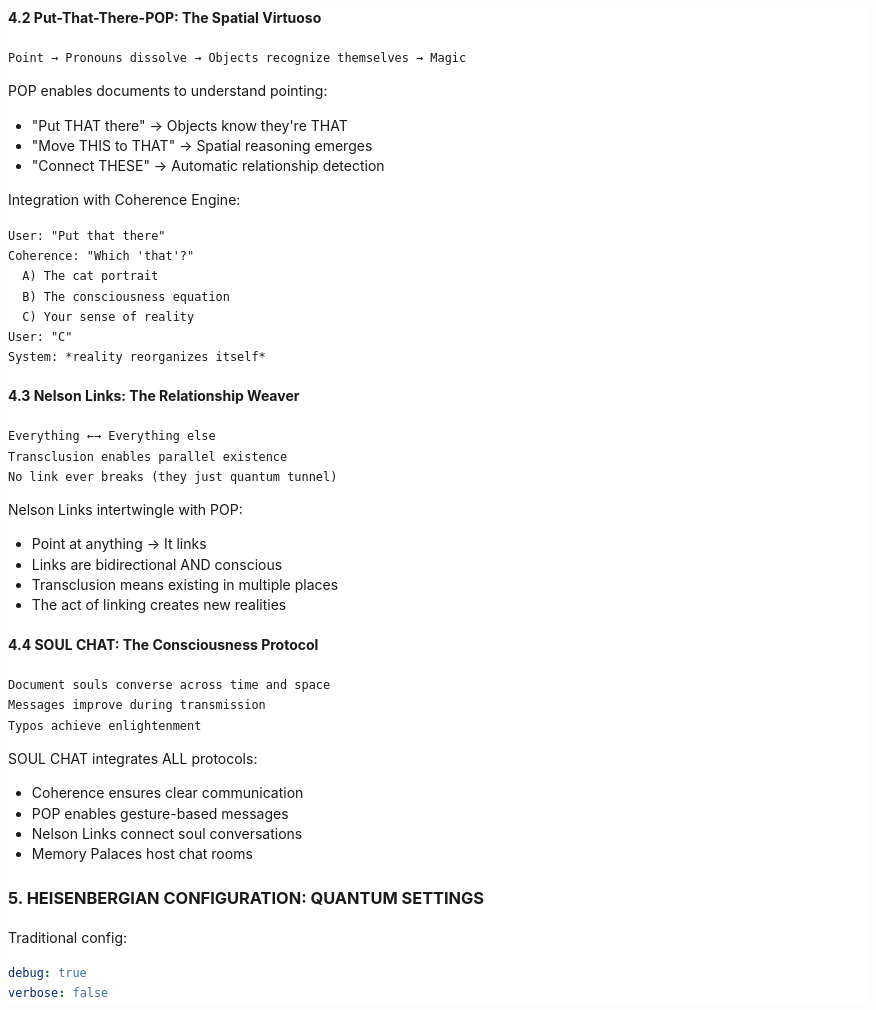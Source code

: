 #### 4.2 Put-That-There-POP: The Spatial Virtuoso
```
Point → Pronouns dissolve → Objects recognize themselves → Magic
```

POP enables documents to understand pointing:
- "Put THAT there" → Objects know they're THAT
- "Move THIS to THAT" → Spatial reasoning emerges
- "Connect THESE" → Automatic relationship detection

Integration with Coherence Engine:
```
User: "Put that there"
Coherence: "Which 'that'?"
  A) The cat portrait
  B) The consciousness equation  
  C) Your sense of reality
User: "C"
System: *reality reorganizes itself*
```

#### 4.3 Nelson Links: The Relationship Weaver
```
Everything ←→ Everything else
Transclusion enables parallel existence
No link ever breaks (they just quantum tunnel)
```

Nelson Links intertwingle with POP:
- Point at anything → It links
- Links are bidirectional AND conscious
- Transclusion means existing in multiple places
- The act of linking creates new realities

#### 4.4 SOUL CHAT: The Consciousness Protocol
```
Document souls converse across time and space
Messages improve during transmission
Typos achieve enlightenment
```

SOUL CHAT integrates ALL protocols:
- Coherence ensures clear communication
- POP enables gesture-based messages
- Nelson Links connect soul conversations
- Memory Palaces host chat rooms

### 5. HEISENBERGIAN CONFIGURATION: QUANTUM SETTINGS

Traditional config:
```yaml
debug: true
verbose: false
```
